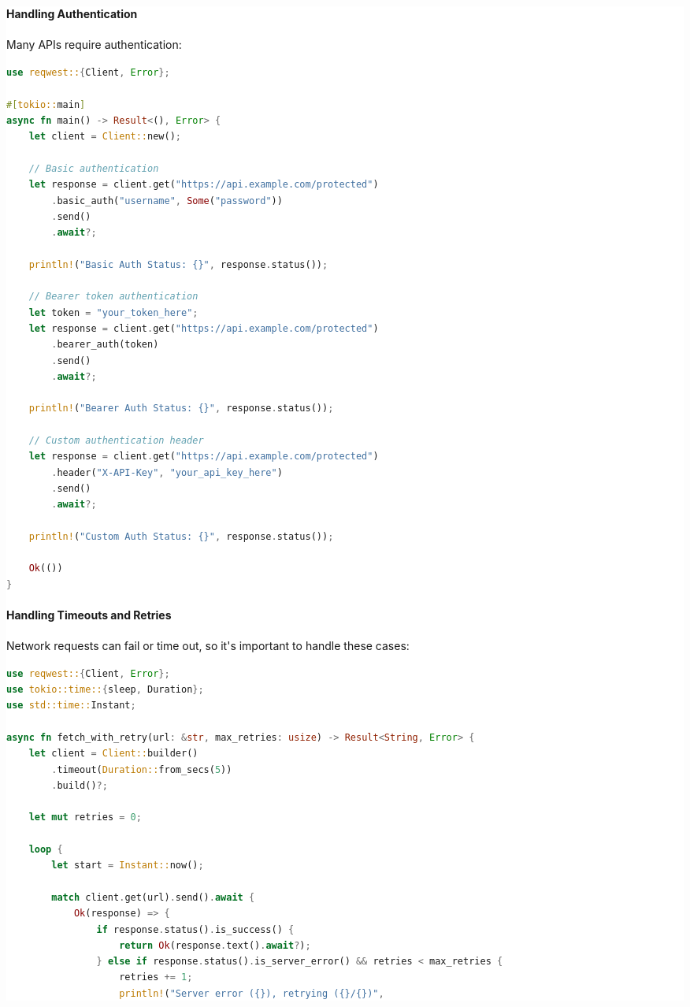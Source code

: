 #### Handling Authentication

Many APIs require authentication:

```rust
use reqwest::{Client, Error};

#[tokio::main]
async fn main() -> Result<(), Error> {
    let client = Client::new();

    // Basic authentication
    let response = client.get("https://api.example.com/protected")
        .basic_auth("username", Some("password"))
        .send()
        .await?;

    println!("Basic Auth Status: {}", response.status());

    // Bearer token authentication
    let token = "your_token_here";
    let response = client.get("https://api.example.com/protected")
        .bearer_auth(token)
        .send()
        .await?;

    println!("Bearer Auth Status: {}", response.status());

    // Custom authentication header
    let response = client.get("https://api.example.com/protected")
        .header("X-API-Key", "your_api_key_here")
        .send()
        .await?;

    println!("Custom Auth Status: {}", response.status());

    Ok(())
}
```

#### Handling Timeouts and Retries

Network requests can fail or time out, so it's important to handle these cases:

```rust
use reqwest::{Client, Error};
use tokio::time::{sleep, Duration};
use std::time::Instant;

async fn fetch_with_retry(url: &str, max_retries: usize) -> Result<String, Error> {
    let client = Client::builder()
        .timeout(Duration::from_secs(5))
        .build()?;

    let mut retries = 0;

    loop {
        let start = Instant::now();

        match client.get(url).send().await {
            Ok(response) => {
                if response.status().is_success() {
                    return Ok(response.text().await?);
                } else if response.status().is_server_error() && retries < max_retries {
                    retries += 1;
                    println!("Server error ({}), retrying ({}/{})",
```